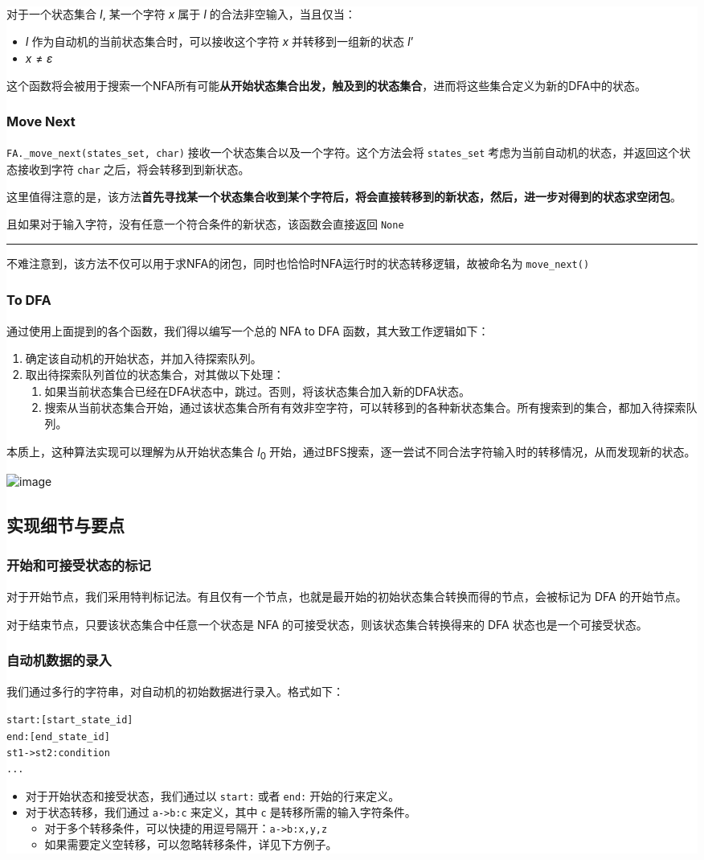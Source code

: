 对于一个状态集合 $I$, 某一个字符 $x$ 属于 $I$ 的合法非空输入，当且仅当：
- $I$ 作为自动机的当前状态集合时，可以接收这个字符 $x$ 并转移到一组新的状态 $I’$
- $x \neq \varepsilon$

这个函数将会被用于搜索一个NFA所有可能**从开始状态集合出发，触及到的状态集合**，进而将这些集合定义为新的DFA中的状态。

### Move Next

`FA._move_next(states_set, char)` 接收一个状态集合以及一个字符。这个方法会将	`states_set` 考虑为当前自动机的状态，并返回这个状态接收到字符 `char` 之后，将会转移到到新状态。

这里值得注意的是，该方法**首先寻找某一个状态集合收到某个字符后，将会直接转移到的新状态，然后，进一步对得到的状态求空闭包**。

且如果对于输入字符，没有任意一个符合条件的新状态，该函数会直接返回 `None`

___

不难注意到，该方法不仅可以用于求NFA的闭包，同时也恰恰时NFA运行时的状态转移逻辑，故被命名为 `move_next()`

### To DFA

通过使用上面提到的各个函数，我们得以编写一个总的 NFA to DFA 函数，其大致工作逻辑如下：

1. 确定该自动机的开始状态，并加入待探索队列。
2. 取出待探索队列首位的状态集合，对其做以下处理：
	1. 如果当前状态集合已经在DFA状态中，跳过。否则，将该状态集合加入新的DFA状态。
	2. 搜索从当前状态集合开始，通过该状态集合所有有效非空字符，可以转移到的各种新状态集合。所有搜索到的集合，都加入待探索队列。

本质上，这种算法实现可以理解为从开始状态集合  $I_0$ 开始，通过BFS搜索，逐一尝试不同合法字符输入时的转移情况，从而发现新的状态。

![image](https://github.com/user-attachments/assets/da25ade1-0696-46d9-9332-496dcd5d4b1c)


## 实现细节与要点

### 开始和可接受状态的标记

对于开始节点，我们采用特判标记法。有且仅有一个节点，也就是最开始的初始状态集合转换而得的节点，会被标记为 DFA 的开始节点。

对于结束节点，只要该状态集合中任意一个状态是 NFA 的可接受状态，则该状态集合转换得来的 DFA 状态也是一个可接受状态。

### 自动机数据的录入

我们通过多行的字符串，对自动机的初始数据进行录入。格式如下：

```
start:[start_state_id]
end:[end_state_id]
st1->st2:condition
...
```

- 对于开始状态和接受状态，我们通过以 `start:` 或者 `end:` 开始的行来定义。
- 对于状态转移，我们通过 `a->b:c` 来定义，其中 `c` 是转移所需的输入字符条件。
	- 对于多个转移条件，可以快捷的用逗号隔开：`a->b:x,y,z`
	- 如果需要定义空转移，可以忽略转移条件，详见下方例子。

